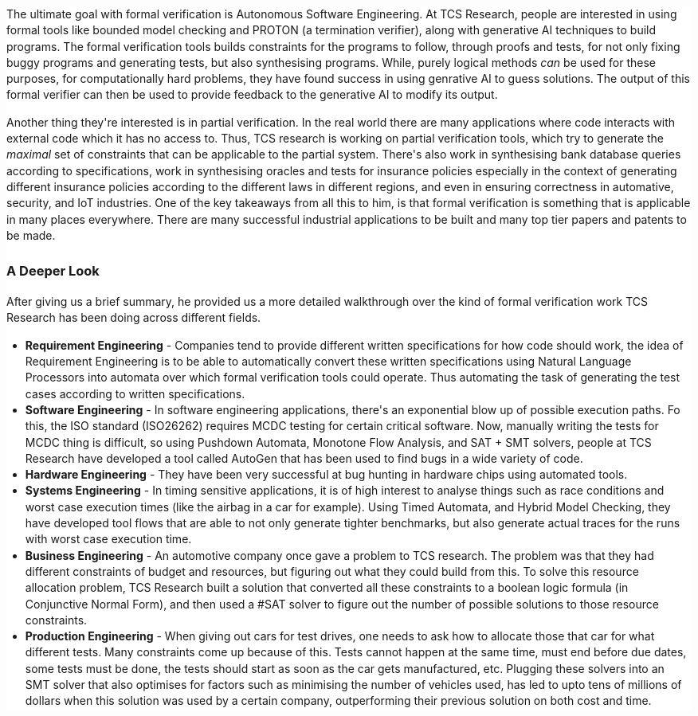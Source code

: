 The ultimate goal with formal verification is Autonomous Software Engineering. At TCS Research, people are interested in using formal tools like bounded model checking and PROTON (a termination verifier), along with generative AI techniques to build programs. The formal verification tools builds constraints for the programs to follow, through proofs and tests, for not only fixing buggy programs and generating tests, but also synthesising programs. While, purely logical methods *can* be used for these purposes, for computationally hard problems, they have found success in using genrative AI to guess solutions. The output of this formal verifier can then be used to provide feedback to the generative AI to modify its output.

Another thing they're interested is in partial verification. In the real world there are many applications where code interacts with external code which it has no access to. Thus, TCS research is working on partial verification tools, which try to generate the *maximal* set of constraints that can be applicable to the partial system. There's also work in synthesising bank database queries according to specifications, work in synthesising oracles and tests for insurance policies especially in the context of generating different insurance policies according to the different laws in different regions, and even in ensuring correctness in automative, security, and IoT industries. One of the key takeaways from all this to him, is that formal verification is something that is applicable in many places everywhere. There are many successful industrial applications to be built and many top tier papers and patents to be made.

### A Deeper Look
After giving us a brief summary, he provided us a more detailed walkthrough over the kind of formal verification work TCS Research has been doing across different fields.
- **Requirement Engineering** - Companies tend to provide different written specifications for how code should work, the idea of Requirement Engineering is to be able to automatically convert these written specifications using Natural Language Processors into automata over which formal verification tools could operate. Thus automating the task of generating the test cases according to written specifications.
- **Software Engineering** - In software engineering applications, there's an exponential blow up of possible execution paths. Fo this, the ISO standard (ISO26262) requires MCDC testing for certain critical software. Now, manually writing the tests for MCDC thing is difficult, so using Pushdown Automata, Monotone Flow Analysis, and SAT + SMT solvers, people at TCS Research have developed a tool called AutoGen that has been used to find bugs in a wide variety of code.
- **Hardware Engineering** - They have been very successful at bug hunting in hardware chips using automated tools.
- **Systems Engineering** - In timing sensitive applications, it is of high interest to analyse things such as race conditions and worst case execution times (like the airbag in a car for example). Using Timed Automata, and Hybrid Model Checking, they have developed tool flows that are able to not only generate tighter benchmarks, but also generate actual traces for the runs with worst case execution time.
- **Business Engineering** - An automotive company once gave a problem to TCS research. The problem was that they had different constraints of budget and resources, but figuring out what they could build from this. To solve this resource allocation problem, TCS Research built a solution that converted all these constraints to a boolean logic formula (in Conjunctive Normal Form), and then used a #SAT solver to figure out the number of possible solutions to those resource constraints.
- **Production Engineering** - When giving out cars for test drives, one needs to ask how to allocate those that car for what different tests. Many constraints come up because of this. Tests cannot happen at the same time, must end before due dates, some tests must be done, the tests should start as soon as the car gets manufactured, etc. Plugging these solvers into an SMT solver that also optimises for factors such as minimising the number of vehicles used, has led to upto tens of millions of dollars when this solution was used by a certain company, outperforming their previous solution on both cost and time.
